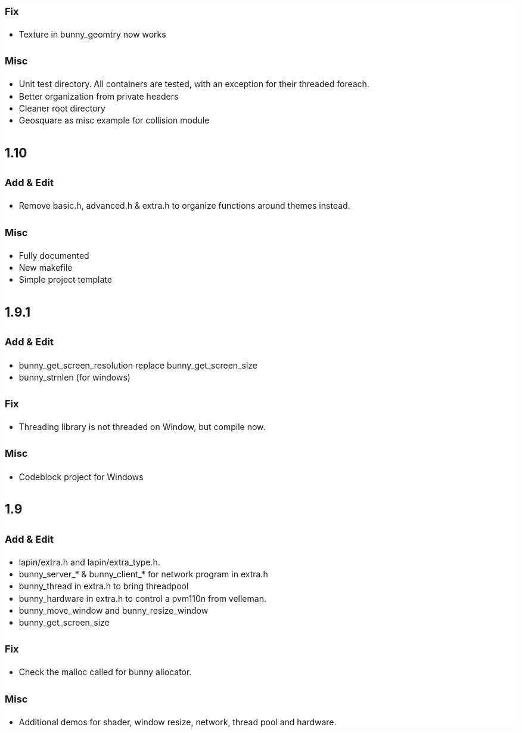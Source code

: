 ### Fix
- Texture in bunny_geomtry now works

### Misc
- Unit test directory. All containers are tested, with an exception for their threaded foreach.
- Better organization from private headers
- Cleaner root directory
- Geosquare as misc example for collision module



## 1.10
### Add & Edit
- Remove basic.h, advanced.h & extra.h to organize functions around themes instead.

### Misc
- Fully documented
- New makefile
- Simple project template



## 1.9.1
### Add & Edit
- bunny_get_screen_resolution replace bunny_get_screen_size
- bunny_strnlen (for windows)

### Fix
- Threading library is not threaded on Window, but compile now.

### Misc
- Codeblock project for Windows



## 1.9
### Add & Edit
- lapin/extra.h and lapin/extra_type.h.
- bunny_server_* & bunny_client_* for network program in extra.h
- bunny_thread in extra.h to bring threadpool
- bunny_hardware in extra.h to control a pvm110n from velleman.
- bunny_move_window and bunny_resize_window
- bunny_get_screen_size

### Fix
- Check the malloc called for bunny allocator.

### Misc
- Additional demos for shader, window resize, network, thread pool and hardware.
